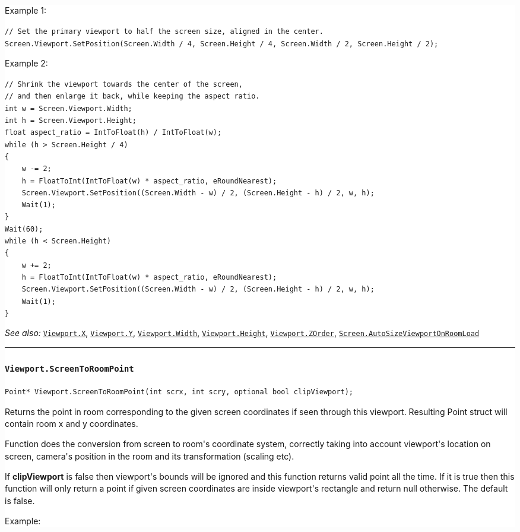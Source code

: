 Example 1:

```ags
// Set the primary viewport to half the screen size, aligned in the center.
Screen.Viewport.SetPosition(Screen.Width / 4, Screen.Height / 4, Screen.Width / 2, Screen.Height / 2);
```

Example 2:

```ags
// Shrink the viewport towards the center of the screen,
// and then enlarge it back, while keeping the aspect ratio.
int w = Screen.Viewport.Width;
int h = Screen.Viewport.Height;
float aspect_ratio = IntToFloat(h) / IntToFloat(w);
while (h > Screen.Height / 4)
{
    w -= 2;
    h = FloatToInt(IntToFloat(w) * aspect_ratio, eRoundNearest);
    Screen.Viewport.SetPosition((Screen.Width - w) / 2, (Screen.Height - h) / 2, w, h);
    Wait(1);
}
Wait(60);
while (h < Screen.Height)
{
    w += 2;
    h = FloatToInt(IntToFloat(w) * aspect_ratio, eRoundNearest);
    Screen.Viewport.SetPosition((Screen.Width - w) / 2, (Screen.Height - h) / 2, w, h);
    Wait(1);
}
```

*See also:* [`Viewport.X`](Viewport#viewportx), [`Viewport.Y`](Viewport#viewporty), [`Viewport.Width`](Viewport#viewportwidth), [`Viewport.Height`](Viewport#viewportheight), [`Viewport.ZOrder`](Viewport#viewportzorder), [`Screen.AutoSizeViewportOnRoomLoad`](Screen#screenautosizeviewportonroomload)

---

### `Viewport.ScreenToRoomPoint`

```ags
Point* Viewport.ScreenToRoomPoint(int scrx, int scry, optional bool clipViewport);
```

Returns the point in room corresponding to the given screen coordinates if seen through this viewport. Resulting Point struct will contain room x and y coordinates.

Function does the conversion from screen to room's coordinate system, correctly taking into account viewport's location on screen, camera's position in the room and its transformation (scaling etc).

If **clipViewport** is false then viewport's bounds will be ignored and this function returns valid point all the time. If it is true then this function will only return a point if given screen coordinates are inside viewport's rectangle and return null otherwise. The default is false.

Example:
